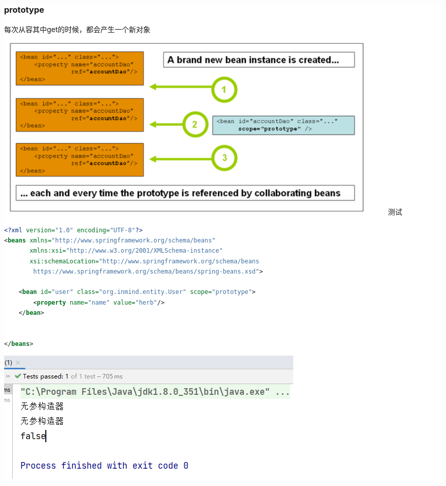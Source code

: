 ### prototype

每次从容其中get的时候，都会产生一个新对象
![](%E6%A1%86%E6%9E%B6/1626346830956-ccbb5c46-3798-4fc1-bf79-faabf2c35f76.png)
测试

```xml
<?xml version="1.0" encoding="UTF-8"?>
<beans xmlns="http://www.springframework.org/schema/beans"
       xmlns:xsi="http://www.w3.org/2001/XMLSchema-instance"
       xsi:schemaLocation="http://www.springframework.org/schema/beans
		https://www.springframework.org/schema/beans/spring-beans.xsd">

    <bean id="user" class="org.inmind.entity.User" scope="prototype">
        <property name="name" value="herb"/>
    </bean>


</beans>
```

![image.png](%E6%A1%86%E6%9E%B6/1697681355534-674001a0-384a-4bc7-bd0d-998e2360b401.png)
